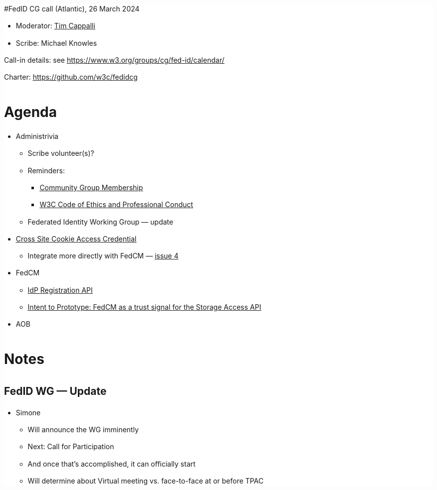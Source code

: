 #FedID CG call (Atlantic), 26 March 2024

-   Moderator: [<u>Tim Cappalli</u>](mailto:tim.cappalli@okta.com)

-   Scribe: Michael Knowles

Call-in details: see
[<u>https://www.w3.org/groups/cg/fed-id/calendar/</u>](https://www.w3.org/groups/cg/fed-id/calendar/)

Charter:
[<u>https://github.com/w3c/fedidcg</u>](https://github.com/w3c/fedidcg)

Agenda
======

-   Administrivia

    -   Scribe volunteer(s)?

    -   Reminders:

        -   [<u>Community Group
         Membership</u>](https://www.w3.org/community/fed-id/)

        -   [<u>W3C Code of Ethics and Professional
         Conduct</u>](https://www.w3.org/Consortium/cepc/)

    -   Federated Identity Working Group — update

-   [<u>Cross Site Cookie Access
 Credential</u>](https://github.com/fedidcg/CrossSiteCookieAccessCredential)

    -   Integrate more directly with FedCM — [<u>issue
     4</u>](https://github.com/fedidcg/CrossSiteCookieAccessCredential/issues/4)

-   FedCM

    -   [<u>IdP Registration
     API</u>](https://github.com/fedidcg/FedCM/issues/240#issuecomment-2004650817)

    -   [<u>Intent to Prototype: FedCM as a trust signal for the Storage
     Access
     API</u>](https://groups.google.com/a/chromium.org/g/blink-dev/c/bS2PzyzhA-A/m/VXGj2cQrBAAJ)

-   AOB

Notes
=====

FedID WG — Update
-----------------

-   Simone

    -   Will announce the WG imminently

    -   Next: Call for Participation

    -   And once that’s accomplished, it can officially start

    -   Will determine about Virtual meeting vs. face-to-face at or
     before TPAC
